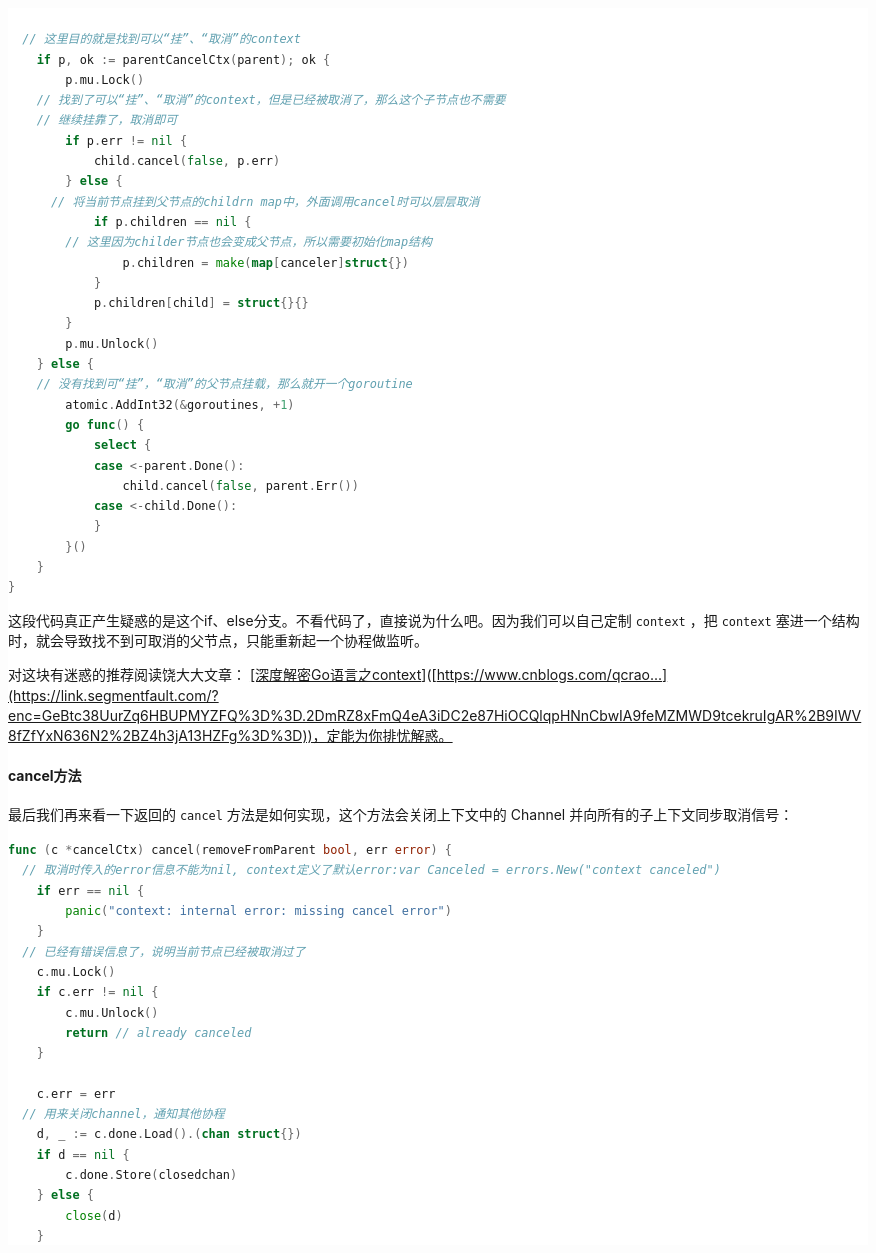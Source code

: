 ```go

  // 这里目的就是找到可以“挂”、“取消”的context
    if p, ok := parentCancelCtx(parent); ok {
        p.mu.Lock()
    // 找到了可以“挂”、“取消”的context，但是已经被取消了，那么这个子节点也不需要
    // 继续挂靠了，取消即可
        if p.err != nil {
            child.cancel(false, p.err)
        } else {
      // 将当前节点挂到父节点的childrn map中，外面调用cancel时可以层层取消
            if p.children == nil {
        // 这里因为childer节点也会变成父节点，所以需要初始化map结构
                p.children = make(map[canceler]struct{})
            }
            p.children[child] = struct{}{}
        }
        p.mu.Unlock()
    } else {
    // 没有找到可“挂”，“取消”的父节点挂载，那么就开一个goroutine
        atomic.AddInt32(&goroutines, +1)
        go func() {
            select {
            case <-parent.Done():
                child.cancel(false, parent.Err())
            case <-child.Done():
            }
        }()
    }
}
```

这段代码真正产生疑惑的是这个if、else分支。不看代码了，直接说为什么吧。因为我们可以自己定制 `context` ，把 `context` 塞进一个结构时，就会导致找不到可取消的父节点，只能重新起一个协程做监听。

对这块有迷惑的推荐阅读饶大大文章： [\[深度解密Go语言之context](https://link.segmentfault.com/?enc=jN8U4UqyNsyeeJexZWQcEg%3D%3D.gIcHbox1JRHDmrxgIzEXzggyKpbGI3Kq6N13z4dsyVrdGQMuoHQA6I73v9JuOFyEsS8UoQFtTt%2BHhYF4qr%2FpdA%3D%3D)\]([https://www.cnblogs.com/qcrao...](https://link.segmentfault.com/?enc=GeBtc38UurZq6HBUPMYZFQ%3D%3D.2DmRZ8xFmQ4eA3iDC2e87HiOCQlqpHNnCbwIA9feMZMWD9tcekruIgAR%2B9IWV8fZfYxN636N2%2BZ4h3jA13HZFg%3D%3D))，定能为你排忧解惑。

#### cancel方法

最后我们再来看一下返回的 `cancel` 方法是如何实现，这个方法会关闭上下文中的 Channel 并向所有的子上下文同步取消信号：

```go
func (c *cancelCtx) cancel(removeFromParent bool, err error) {
  // 取消时传入的error信息不能为nil, context定义了默认error:var Canceled = errors.New("context canceled")
    if err == nil {
        panic("context: internal error: missing cancel error")
    }
  // 已经有错误信息了，说明当前节点已经被取消过了
    c.mu.Lock()
    if c.err != nil {
        c.mu.Unlock()
        return // already canceled
    }
  
    c.err = err
  // 用来关闭channel，通知其他协程
    d, _ := c.done.Load().(chan struct{})
    if d == nil {
        c.done.Store(closedchan)
    } else {
        close(d)
    }
```